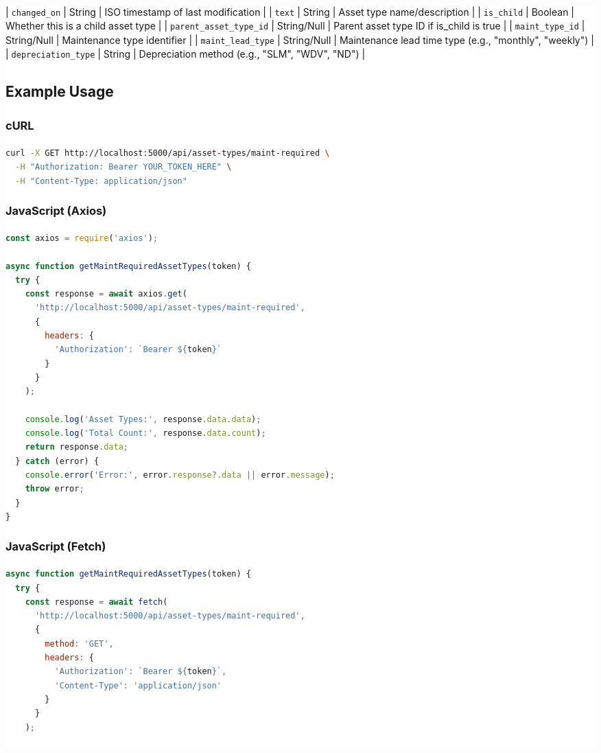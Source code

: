 | `changed_on` | String | ISO timestamp of last modification |
| `text` | String | Asset type name/description |
| `is_child` | Boolean | Whether this is a child asset type |
| `parent_asset_type_id` | String/Null | Parent asset type ID if is_child is true |
| `maint_type_id` | String/Null | Maintenance type identifier |
| `maint_lead_type` | String/Null | Maintenance lead time type (e.g., "monthly", "weekly") |
| `depreciation_type` | String | Depreciation method (e.g., "SLM", "WDV", "ND") |

## Example Usage

### cURL

```bash
curl -X GET http://localhost:5000/api/asset-types/maint-required \
  -H "Authorization: Bearer YOUR_TOKEN_HERE" \
  -H "Content-Type: application/json"
```

### JavaScript (Axios)

```javascript
const axios = require('axios');

async function getMaintRequiredAssetTypes(token) {
  try {
    const response = await axios.get(
      'http://localhost:5000/api/asset-types/maint-required',
      {
        headers: {
          'Authorization': `Bearer ${token}`
        }
      }
    );
    
    console.log('Asset Types:', response.data.data);
    console.log('Total Count:', response.data.count);
    return response.data;
  } catch (error) {
    console.error('Error:', error.response?.data || error.message);
    throw error;
  }
}
```

### JavaScript (Fetch)

```javascript
async function getMaintRequiredAssetTypes(token) {
  try {
    const response = await fetch(
      'http://localhost:5000/api/asset-types/maint-required',
      {
        method: 'GET',
        headers: {
          'Authorization': `Bearer ${token}`,
          'Content-Type': 'application/json'
        }
      }
    );
    
```